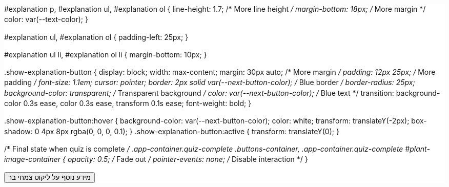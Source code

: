   #explanation p, #explanation ul, #explanation ol {
      line-height: 1.7; /* More line height */
      margin-bottom: 18px; /* More margin */
      color: var(--text-color);
  }

  #explanation ul, #explanation ol {
      padding-left: 25px;
  }

   #explanation ul li, #explanation ol li {
       margin-bottom: 10px;
   }

   .show-explanation-button {
       display: block;
       width: max-content;
       margin: 30px auto; /* More margin */
       padding: 12px 25px; /* More padding */
       font-size: 1.1em;
       cursor: pointer;
       border: 2px solid var(--next-button-color); /* Blue border */
       border-radius: 25px;
       background-color: transparent; /* Transparent background */
       color: var(--next-button-color); /* Blue text */
       transition: background-color 0.3s ease, color 0.3s ease, transform 0.1s ease;
       font-weight: bold;
   }

   .show-explanation-button:hover {
       background-color: var(--next-button-color);
       color: white;
       transform: translateY(-2px);
       box-shadow: 0 4px 8px rgba(0, 0, 0, 0.1);
   }
    .show-explanation-button:active {
     transform: translateY(0);
   }

   /* Final state when quiz is complete */
    .app-container.quiz-complete .buttons-container,
    .app-container.quiz-complete #plant-image-container {
        opacity: 0.5; /* Fade out */
        pointer-events: none; /* Disable interaction */
    }


</style>

<button class="show-explanation-button" id="toggle-explanation-button">מידע נוסף על ליקוט צמחי בר</button>

<div id="explanation" style="display: none;">
    <h2>למה כדאי ללמוד על צמחי בר?</h2>
    <p>היכרות עם עולם הצומח הפראי פותחת דלת לעולם של ידע מסורתי, עצמאות והרפתקאות. היא יכולה להיות מצילת חיים במצבי חירום, מקור להעשרת התזונה במזון טרי ומזין, ואף דרך להכיר צמחי מרפא טבעיים. מעבר להיבט המעשי, זוהי גם דרך עמוקה להתחבר מחדש לטבע ולסביבה בה אנו חיים.</p>
